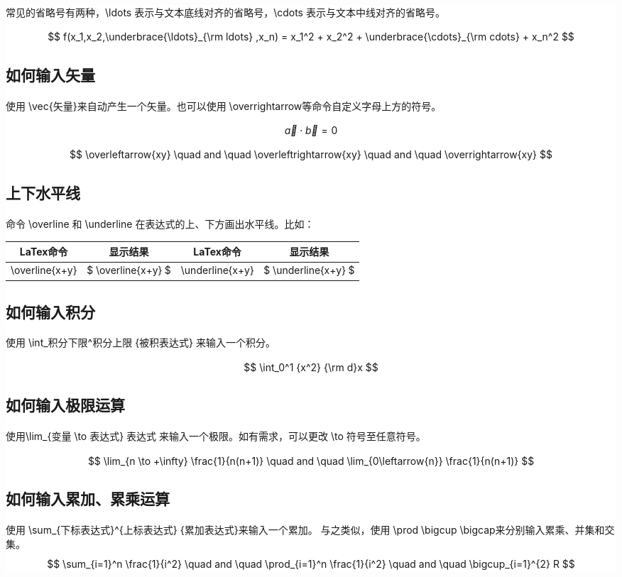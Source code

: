 常见的省略号有两种，\ldots 表示与文本底线对齐的省略号，\cdots 表示与文本中线对齐的省略号。

$$
f(x_1,x_2,\underbrace{\ldots}_{\rm ldots} ,x_n) = x_1^2 + x_2^2 + \underbrace{\cdots}_{\rm cdots} + x_n^2
$$

## 如何输入矢量

使用 \vec{矢量}来自动产生一个矢量。也可以使用 \overrightarrow等命令自定义字母上方的符号。

$$
\vec{a} \cdot \vec{b}=0
$$

$$
\overleftarrow{xy} \quad and \quad \overleftrightarrow{xy} \quad and \quad \overrightarrow{xy}
$$

## 上下水平线

命令 \overline 和 \underline 在表达式的上、下方画出水平线。比如：

|   LaTex命令    |      显示结果      |    LaTex命令    |      显示结果       |
| :------------: | :----------------: | :-------------: | :-----------------: |
| \overline{x+y} | $ \overline{x+y} $ | \underline{x+y} | $ \underline{x+y} $ |



## 如何输入积分

使用 \int_积分下限^积分上限 {被积表达式} 来输入一个积分。

$$
\int_0^1 {x^2} {\rm d}x
$$

## 如何输入极限运算

使用\lim_{变量 \to 表达式} 表达式 来输入一个极限。如有需求，可以更改 \to 符号至任意符号。

$$
\lim_{n \to +\infty} \frac{1}{n(n+1)} \quad and \quad \lim_{0\leftarrow{n}} \frac{1}{n(n+1)}
$$
## 如何输入累加、累乘运算

使用 \sum_{下标表达式}^{上标表达式} {累加表达式}来输入一个累加。
与之类似，使用 \prod \bigcup \bigcap来分别输入累乘、并集和交集。
$$
\sum_{i=1}^n \frac{1}{i^2} \quad and \quad \prod_{i=1}^n \frac{1}{i^2} \quad and \quad \bigcup_{i=1}^{2} R
$$
